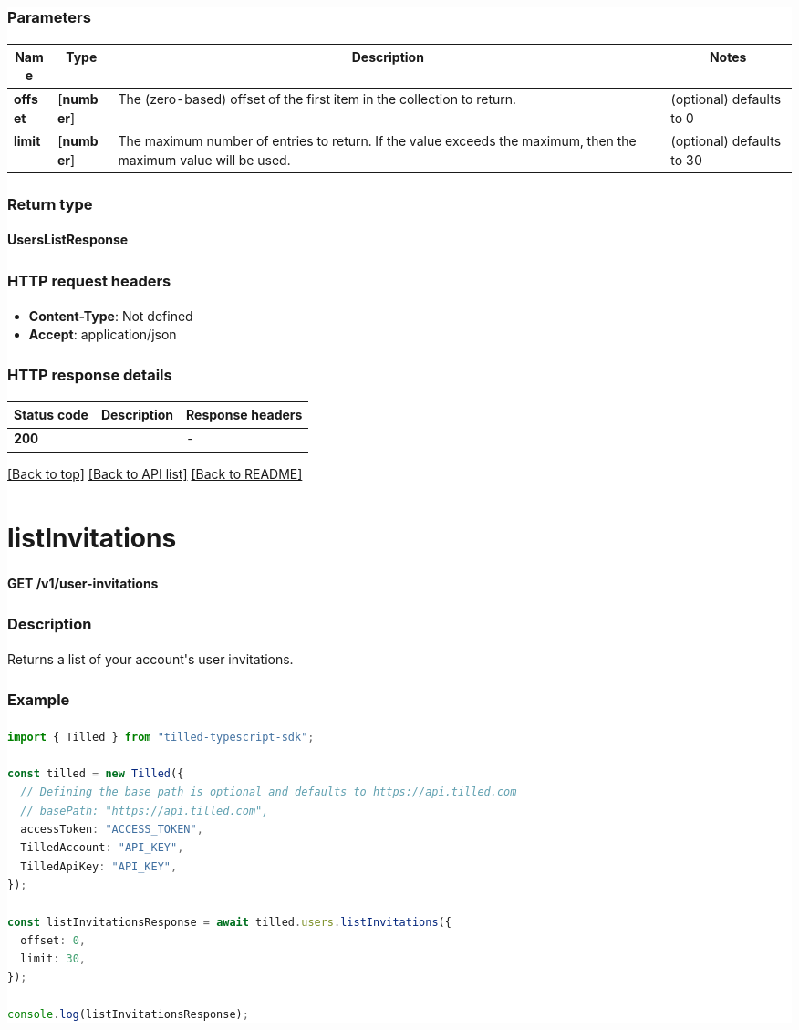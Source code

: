 
### Parameters

Name | Type | Description  | Notes
------------- | ------------- | ------------- | -------------
 **offset** | [**number**] | The (zero-based) offset of the first item in the collection to return. | (optional) defaults to 0
 **limit** | [**number**] | The maximum number of entries to return. If the value exceeds the maximum, then the maximum value will be used. | (optional) defaults to 30


### Return type

**UsersListResponse**

### HTTP request headers

 - **Content-Type**: Not defined
 - **Accept**: application/json


### HTTP response details
| Status code | Description | Response headers |
|-------------|-------------|------------------|
**200** |  |  -  |

[[Back to top]](#) [[Back to API list]](../README.md#documentation-for-api-endpoints) [[Back to README]](../README.md)

# **listInvitations**

#### **GET** /v1/user-invitations

### Description
Returns a list of your account's user invitations.

### Example


```typescript
import { Tilled } from "tilled-typescript-sdk";

const tilled = new Tilled({
  // Defining the base path is optional and defaults to https://api.tilled.com
  // basePath: "https://api.tilled.com",
  accessToken: "ACCESS_TOKEN",
  TilledAccount: "API_KEY",
  TilledApiKey: "API_KEY",
});

const listInvitationsResponse = await tilled.users.listInvitations({
  offset: 0,
  limit: 30,
});

console.log(listInvitationsResponse);
```
